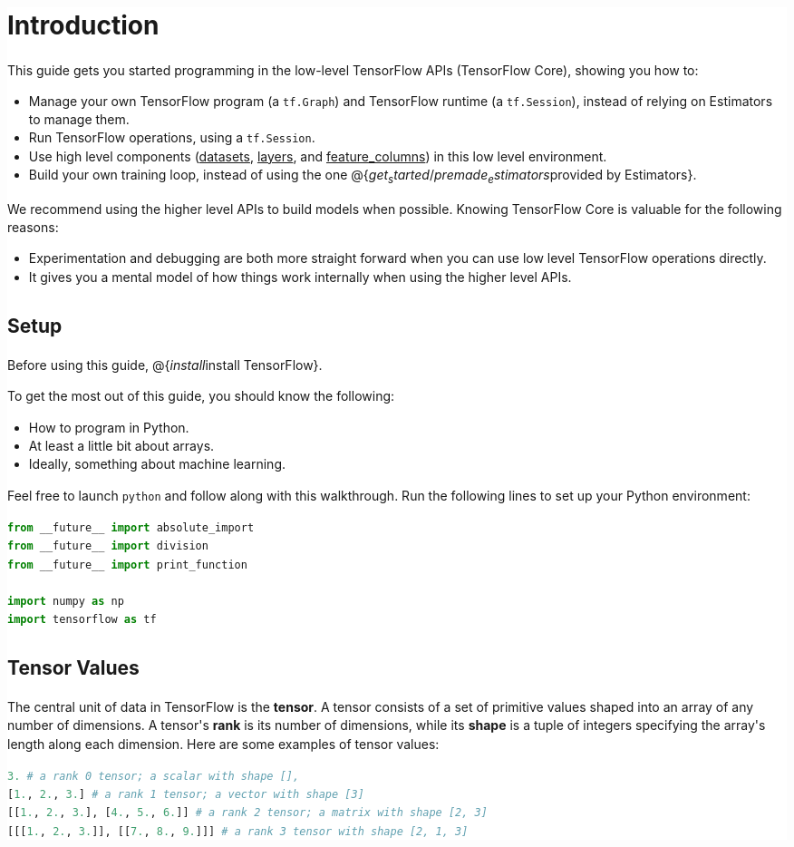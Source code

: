 # Introduction

This guide gets you started programming in the low-level TensorFlow APIs
(TensorFlow Core), showing you how to:

  * Manage your own TensorFlow program (a `tf.Graph`) and TensorFlow
    runtime (a `tf.Session`), instead of relying on Estimators to manage them.
  * Run TensorFlow operations, using a `tf.Session`.
  * Use high level components ([datasets](#datasets), [layers](#layers), and
    [feature_columns](#feature_columns)) in this low level environment.
  * Build your own training loop, instead of using the one
    @{$get_started/premade_estimators$provided by Estimators}.

We recommend using the higher level APIs to build models when possible.
Knowing TensorFlow Core is valuable for the following reasons:

  * Experimentation and debugging are both more straight forward
    when you can use low level TensorFlow operations directly.
  * It gives you a mental model of how things work internally when
    using the higher level APIs.

## Setup

Before using this guide, @{$install$install TensorFlow}.

To get the most out of this guide, you should know the following:

*   How to program in Python.
*   At least a little bit about arrays.
*   Ideally, something about machine learning.

Feel free to launch `python` and follow along with this walkthrough.
Run the following lines to set up your Python environment:

```python
from __future__ import absolute_import
from __future__ import division
from __future__ import print_function

import numpy as np
import tensorflow as tf
```

## Tensor Values

The central unit of data in TensorFlow is the **tensor**. A tensor consists of a
set of primitive values shaped into an array of any number of dimensions. A
tensor's **rank** is its number of dimensions, while its **shape** is a tuple
of integers specifying the array's length along each dimension. Here are some
examples of tensor values:

```python
3. # a rank 0 tensor; a scalar with shape [],
[1., 2., 3.] # a rank 1 tensor; a vector with shape [3]
[[1., 2., 3.], [4., 5., 6.]] # a rank 2 tensor; a matrix with shape [2, 3]
[[[1., 2., 3.]], [[7., 8., 9.]]] # a rank 3 tensor with shape [2, 1, 3]
```
